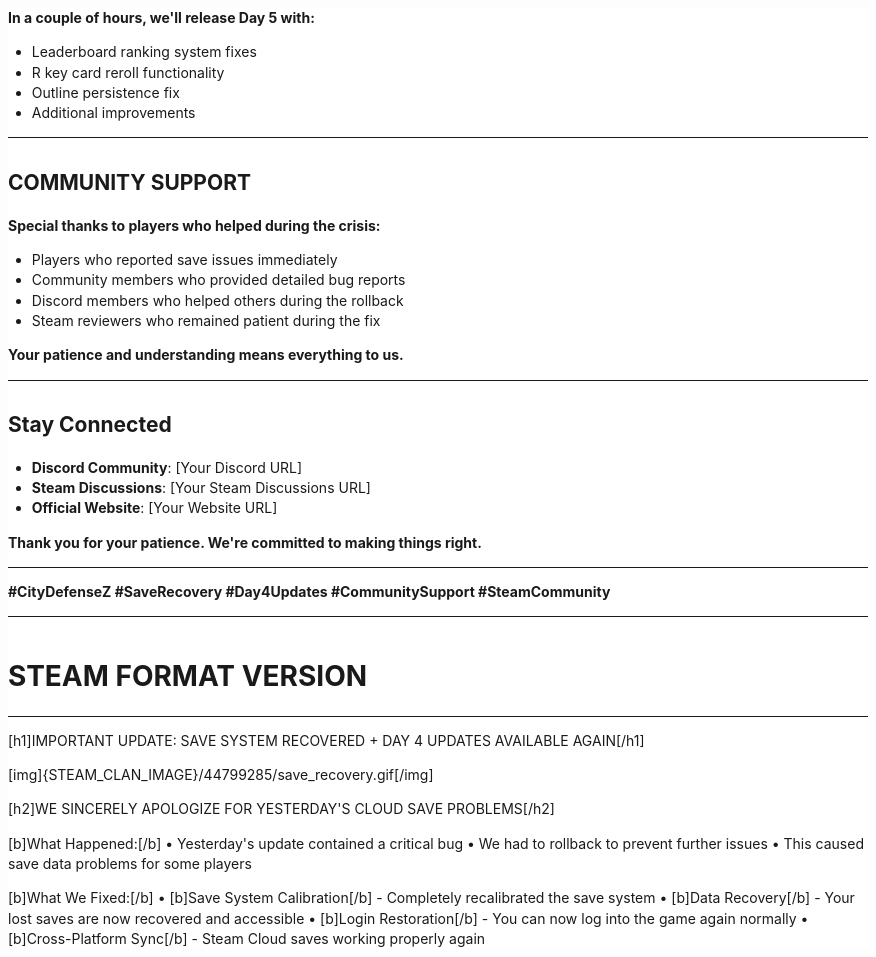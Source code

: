 **In a couple of hours, we'll release Day 5 with:**
- Leaderboard ranking system fixes
- R key card reroll functionality
- Outline persistence fix
- Additional improvements

---

## COMMUNITY SUPPORT

**Special thanks to players who helped during the crisis:**
- Players who reported save issues immediately
- Community members who provided detailed bug reports
- Discord members who helped others during the rollback
- Steam reviewers who remained patient during the fix

**Your patience and understanding means everything to us.**

---

## Stay Connected

- **Discord Community**: [Your Discord URL]
- **Steam Discussions**: [Your Steam Discussions URL]
- **Official Website**: [Your Website URL]

**Thank you for your patience. We're committed to making things right.**

---

**#CityDefenseZ #SaveRecovery #Day4Updates #CommunitySupport #SteamCommunity**

---

# STEAM FORMAT VERSION

---

[h1]IMPORTANT UPDATE: SAVE SYSTEM RECOVERED + DAY 4 UPDATES AVAILABLE AGAIN[/h1]

[img]{STEAM_CLAN_IMAGE}/44799285/save_recovery.gif[/img]

[h2]WE SINCERELY APOLOGIZE FOR YESTERDAY'S CLOUD SAVE PROBLEMS[/h2]

[b]What Happened:[/b]
• Yesterday's update contained a critical bug
• We had to rollback to prevent further issues
• This caused save data problems for some players

[b]What We Fixed:[/b]
• [b]Save System Calibration[/b] - Completely recalibrated the save system
• [b]Data Recovery[/b] - Your lost saves are now recovered and accessible
• [b]Login Restoration[/b] - You can now log into the game again normally
• [b]Cross-Platform Sync[/b] - Steam Cloud saves working properly again

